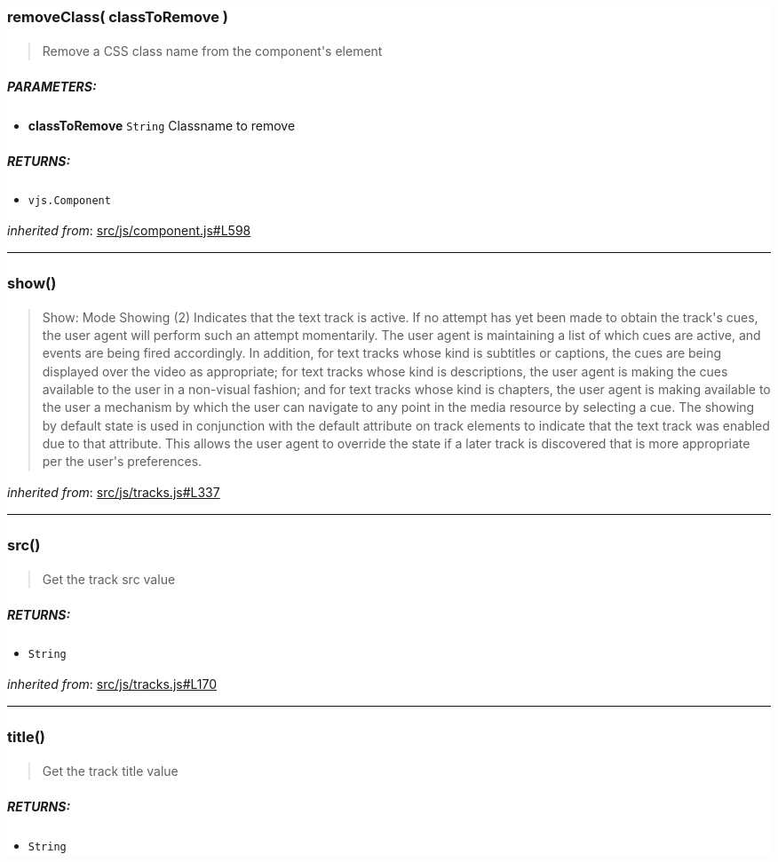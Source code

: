 
### removeClass( classToRemove )
> Remove a CSS class name from the component's element

##### PARAMETERS: 
* __classToRemove__ `String` Classname to remove

##### RETURNS: 
* `vjs.Component` 

_inherited from_: [src/js/component.js#L598](https://github.com/videojs/video.js/blob/master/src/js/component.js#L598)

---

### show()
> Show: Mode Showing (2)
> Indicates that the text track is active. If no attempt has yet been made to obtain the track's cues, the user agent will perform such an attempt momentarily.
> The user agent is maintaining a list of which cues are active, and events are being fired accordingly.
> In addition, for text tracks whose kind is subtitles or captions, the cues are being displayed over the video as appropriate;
> for text tracks whose kind is descriptions, the user agent is making the cues available to the user in a non-visual fashion;
> and for text tracks whose kind is chapters, the user agent is making available to the user a mechanism by which the user can navigate to any point in the media resource by selecting a cue.
> The showing by default state is used in conjunction with the default attribute on track elements to indicate that the text track was enabled due to that attribute.
> This allows the user agent to override the state if a later track is discovered that is more appropriate per the user's preferences.

_inherited from_: [src/js/tracks.js#L337](https://github.com/videojs/video.js/blob/master/src/js/tracks.js#L337)

---

### src()
> Get the track src value

##### RETURNS: 
* `String` 

_inherited from_: [src/js/tracks.js#L170](https://github.com/videojs/video.js/blob/master/src/js/tracks.js#L170)

---

### title()
> Get the track title value

##### RETURNS: 
* `String` 
